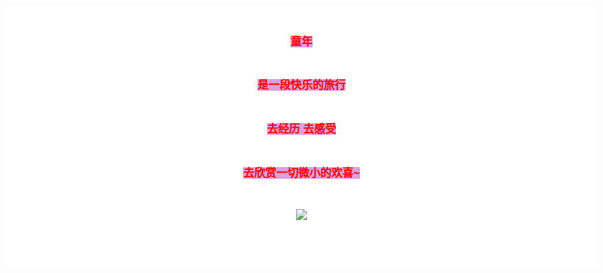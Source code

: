  <br> 
 <div align="center"> 
  <font style="background-color:plum"></font> 
 </div>
 <br> 
 <div align="center"> 
  <font style="background-color:plum"><font face="Arial"><font size="3"><font color="#ff0000"><strong> 童年 </strong></font></font></font></font> 
 </div>
 <br> 
 <div align="center"> 
  <font style="background-color:plum"></font> 
 </div>
 <br> 
 <div align="center"> 
  <font style="background-color:plum"><font face="Arial"><font size="3"><font color="#ff0000"><strong> 是一段快乐的旅行 </strong></font></font></font></font> 
 </div>
 <br> 
 <div align="center"> 
  <font style="background-color:plum"></font> 
 </div>
 <br> 
 <div align="center"> 
  <font style="background-color:plum"><font face="Arial"><font size="3"><font color="#ff0000"><strong> 去经历 去感受 </strong></font></font></font></font> 
 </div>
 <br> 
 <div align="center"> 
  <font style="background-color:plum"></font> 
 </div>
 <br> 
 <div align="center"> 
  <font style="background-color:plum"><font face="Arial"><font size="3"><font color="#ff0000"><strong> 去欣赏一切微小的欢喜~ </strong></font></font></font></font> 
 </div>
 <br> 
 <div align="center"> 
  <font style="background-color:plum"></font> 
 </div>
 <br> 
 <div align="center"> 
  <ignore_js_op> 
   <img aid="1326867" src="https://bbs.boniu123.cc/data/attachment/forum/202001/13/162649feydb9t436on4e4t.gif" zoomfile="data/attachment/forum/202001/13/162649feydb9t436on4e4t.gif" file="data/attachment/forum/202001/13/162649feydb9t436on4e4t.gif" width="250" inpost="1"> 
   <div class="tip tip_4 aimg_tip" id="aimg_1326867_menu" style="position: absolute; display: none" disautofocus="true"> 
    <div class="xs0"> 
     <p><strong>QQ图片20190729153804.gif</strong> <em class="xg1">(497.63 KB, 下载次数: 0)</em></p> 
     <p> <a href="forum.php?mod=attachment&amp;aid=MTMyNjg2N3w4NGRlYjRlY3wxNTc4OTE1ODM0fDB8NTQxNzMx&amp;nothumb=yes" target="_blank">下载附件</a> &nbsp;<a href="javascript:;" onclick="showWindow(this.id, this.getAttribute('url'), 'get', 0);" id="savephoto_1326867" url="home.php?mod=spacecp&amp;ac=album&amp;op=saveforumphoto&amp;aid=1326867&amp;handlekey=savephoto_1326867">保存到相册</a> </p> 
     <p class="xg1 y"><span title="2020-1-13 16:26">3&nbsp;小时前</span> 上传</p> 
    </div> 
    <div class="tip_horn"></div> 
   </div> 
  </ignore_js_op> 
 </div>
 <br> 
 <div align="center"> 
  <font style="background-color:plum"><font face="Arial"><font size="3"><br> </font></font></font> 
 </div>
 <br> 